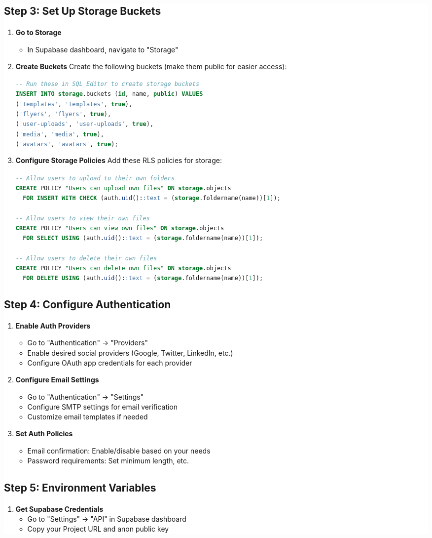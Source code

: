## Step 3: Set Up Storage Buckets

1. **Go to Storage**
   - In Supabase dashboard, navigate to "Storage"

2. **Create Buckets**
   Create the following buckets (make them public for easier access):
   
   ```sql
   -- Run these in SQL Editor to create storage buckets
   INSERT INTO storage.buckets (id, name, public) VALUES 
   ('templates', 'templates', true),
   ('flyers', 'flyers', true),
   ('user-uploads', 'user-uploads', true),
   ('media', 'media', true),
   ('avatars', 'avatars', true);
   ```

3. **Configure Storage Policies**
   Add these RLS policies for storage:

   ```sql
   -- Allow users to upload to their own folders
   CREATE POLICY "Users can upload own files" ON storage.objects
     FOR INSERT WITH CHECK (auth.uid()::text = (storage.foldername(name))[1]);

   -- Allow users to view their own files
   CREATE POLICY "Users can view own files" ON storage.objects
     FOR SELECT USING (auth.uid()::text = (storage.foldername(name))[1]);

   -- Allow users to delete their own files  
   CREATE POLICY "Users can delete own files" ON storage.objects
     FOR DELETE USING (auth.uid()::text = (storage.foldername(name))[1]);
   ```

## Step 4: Configure Authentication

1. **Enable Auth Providers**
   - Go to "Authentication" → "Providers"
   - Enable desired social providers (Google, Twitter, LinkedIn, etc.)
   - Configure OAuth app credentials for each provider

2. **Configure Email Settings**
   - Go to "Authentication" → "Settings"
   - Configure SMTP settings for email verification
   - Customize email templates if needed

3. **Set Auth Policies**
   - Email confirmation: Enable/disable based on your needs
   - Password requirements: Set minimum length, etc.

## Step 5: Environment Variables

1. **Get Supabase Credentials**
   - Go to "Settings" → "API" in Supabase dashboard
   - Copy your Project URL and anon public key
